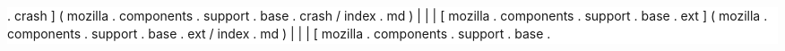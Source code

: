 .
crash
]
(
mozilla
.
components
.
support
.
base
.
crash
/
index
.
md
)
|
|
|
[
mozilla
.
components
.
support
.
base
.
ext
]
(
mozilla
.
components
.
support
.
base
.
ext
/
index
.
md
)
|
|
|
[
mozilla
.
components
.
support
.
base
.